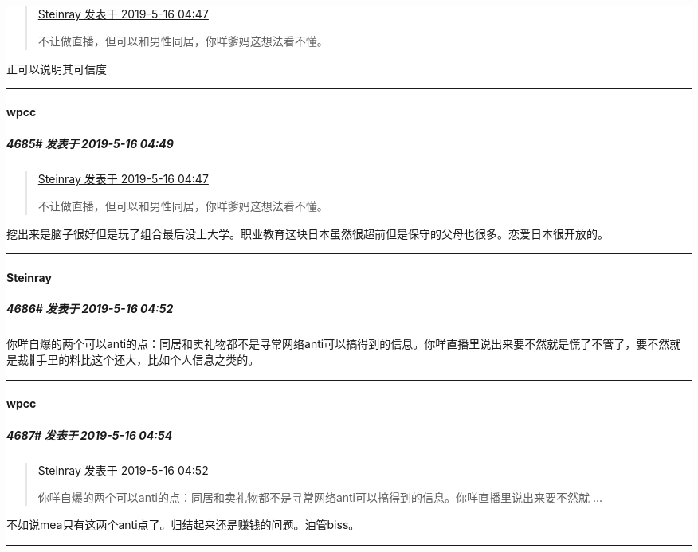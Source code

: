 

<blockquote><a href="httphttps://bbs.saraba1st.com/2b/forum.php?mod=redirect&amp;goto=findpost&amp;pid=43711952&amp;ptid=1829754" target="_blank">Steinray 发表于 2019-5-16 04:47</a>

不让做直播，但可以和男性同居，你咩爹妈这想法看不懂。</blockquote>
正可以说明其可信度







-----

####  wpcc  
##### 4685#       发表于 2019-5-16 04:49



<blockquote><a href="httphttps://bbs.saraba1st.com/2b/forum.php?mod=redirect&amp;goto=findpost&amp;pid=43711952&amp;ptid=1829754" target="_blank">Steinray 发表于 2019-5-16 04:47</a>

不让做直播，但可以和男性同居，你咩爹妈这想法看不懂。</blockquote>
挖出来是脑子很好但是玩了组合最后没上大学。职业教育这块日本虽然很超前但是保守的父母也很多。恋爱日本很开放的。







-----

####  Steinray  
##### 4686#       发表于 2019-5-16 04:52




你咩自爆的两个可以anti的点：同居和卖礼物都不是寻常网络anti可以搞得到的信息。你咩直播里说出来要不然就是慌了不管了，要不然就是裁🐶手里的料比这个还大，比如个人信息之类的。







-----

####  wpcc  
##### 4687#       发表于 2019-5-16 04:54



<blockquote><a href="httphttps://bbs.saraba1st.com/2b/forum.php?mod=redirect&amp;goto=findpost&amp;pid=43711957&amp;ptid=1829754" target="_blank">Steinray 发表于 2019-5-16 04:52</a>

你咩自爆的两个可以anti的点：同居和卖礼物都不是寻常网络anti可以搞得到的信息。你咩直播里说出来要不然就 ...</blockquote>
不如说mea只有这两个anti点了。归结起来还是赚钱的问题。油管biss。







-----
